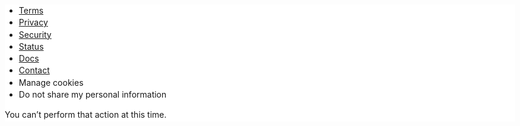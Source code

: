 * [Terms](https://docs.github.com/site-policy/github-terms/github-terms-of-service)
* [Privacy](https://docs.github.com/site-policy/privacy-policies/github-privacy-statement)
* [Security](https://github.com/security)
* [Status](https://www.githubstatus.com/)
* [Docs](https://docs.github.com/)
* [Contact](https://support.github.com?tags=dotcom-footer)
* Manage cookies
* Do not share my personal information




You can’t perform that action at this time.
















